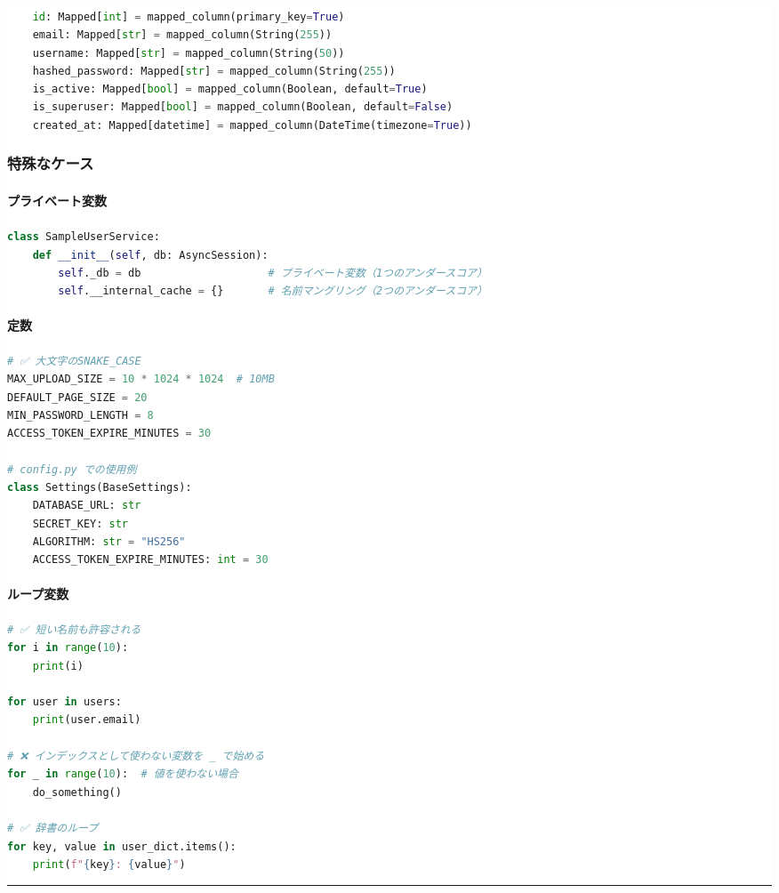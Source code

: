 ```python
    id: Mapped[int] = mapped_column(primary_key=True)
    email: Mapped[str] = mapped_column(String(255))
    username: Mapped[str] = mapped_column(String(50))
    hashed_password: Mapped[str] = mapped_column(String(255))
    is_active: Mapped[bool] = mapped_column(Boolean, default=True)
    is_superuser: Mapped[bool] = mapped_column(Boolean, default=False)
    created_at: Mapped[datetime] = mapped_column(DateTime(timezone=True))
```

### 特殊なケース

#### プライベート変数

```python
class SampleUserService:
    def __init__(self, db: AsyncSession):
        self._db = db                    # プライベート変数（1つのアンダースコア）
        self.__internal_cache = {}       # 名前マングリング（2つのアンダースコア）
```

#### 定数

```python
# ✅ 大文字のSNAKE_CASE
MAX_UPLOAD_SIZE = 10 * 1024 * 1024  # 10MB
DEFAULT_PAGE_SIZE = 20
MIN_PASSWORD_LENGTH = 8
ACCESS_TOKEN_EXPIRE_MINUTES = 30

# config.py での使用例
class Settings(BaseSettings):
    DATABASE_URL: str
    SECRET_KEY: str
    ALGORITHM: str = "HS256"
    ACCESS_TOKEN_EXPIRE_MINUTES: int = 30
```

#### ループ変数

```python
# ✅ 短い名前も許容される
for i in range(10):
    print(i)

for user in users:
    print(user.email)

# ❌ インデックスとして使わない変数を _ で始める
for _ in range(10):  # 値を使わない場合
    do_something()

# ✅ 辞書のループ
for key, value in user_dict.items():
    print(f"{key}: {value}")
```

---